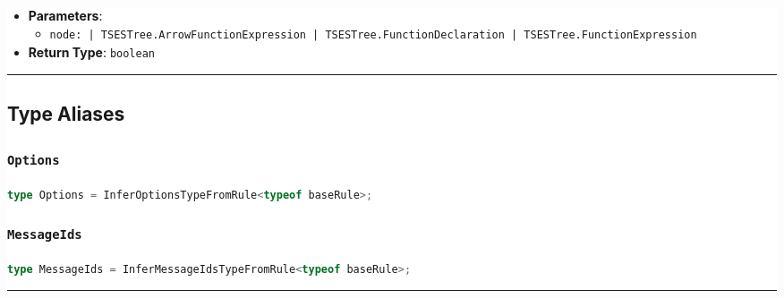 - **Parameters**:
  - `node: | TSESTree.ArrowFunctionExpression
    | TSESTree.FunctionDeclaration
    | TSESTree.FunctionExpression`
- **Return Type**: `boolean`

---

## Type Aliases

### `Options`

```ts
type Options = InferOptionsTypeFromRule<typeof baseRule>;
```

### `MessageIds`

```ts
type MessageIds = InferMessageIdsTypeFromRule<typeof baseRule>;
```


---